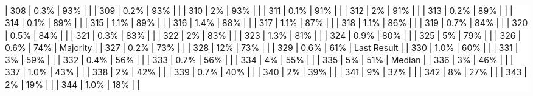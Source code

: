 | 308 | 0.3% | 93% |  |
| 309 | 0.2% | 93% |  |
| 310 | 2% | 93% |  |
| 311 | 0.1% | 91% |  |
| 312 | 2% | 91% |  |
| 313 | 0.2% | 89% |  |
| 314 | 0.1% | 89% |  |
| 315 | 1.1% | 89% |  |
| 316 | 1.4% | 88% |  |
| 317 | 1.1% | 87% |  |
| 318 | 1.1% | 86% |  |
| 319 | 0.7% | 84% |  |
| 320 | 0.5% | 84% |  |
| 321 | 0.3% | 83% |  |
| 322 | 2% | 83% |  |
| 323 | 1.3% | 81% |  |
| 324 | 0.9% | 80% |  |
| 325 | 5% | 79% |  |
| 326 | 0.6% | 74% | Majority |
| 327 | 0.2% | 73% |  |
| 328 | 12% | 73% |  |
| 329 | 0.6% | 61% | Last Result |
| 330 | 1.0% | 60% |  |
| 331 | 3% | 59% |  |
| 332 | 0.4% | 56% |  |
| 333 | 0.7% | 56% |  |
| 334 | 4% | 55% |  |
| 335 | 5% | 51% | Median |
| 336 | 3% | 46% |  |
| 337 | 1.0% | 43% |  |
| 338 | 2% | 42% |  |
| 339 | 0.7% | 40% |  |
| 340 | 2% | 39% |  |
| 341 | 9% | 37% |  |
| 342 | 8% | 27% |  |
| 343 | 2% | 19% |  |
| 344 | 1.0% | 18% |  |